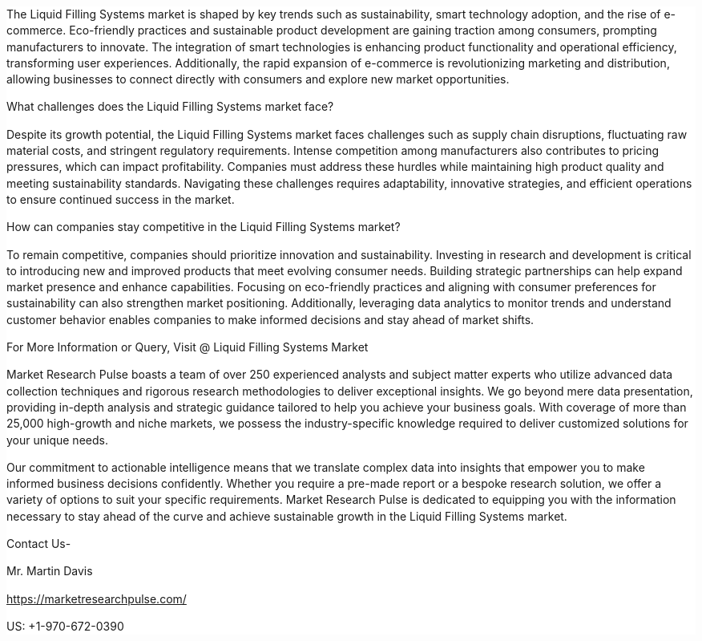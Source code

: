 The Liquid Filling Systems market is shaped by key trends such as sustainability, smart technology adoption, and the rise of e-commerce. Eco-friendly practices and sustainable product development are gaining traction among consumers, prompting manufacturers to innovate. The integration of smart technologies is enhancing product functionality and operational efficiency, transforming user experiences. Additionally, the rapid expansion of e-commerce is revolutionizing marketing and distribution, allowing businesses to connect directly with consumers and explore new market opportunities.

What challenges does the Liquid Filling Systems market face?

Despite its growth potential, the Liquid Filling Systems market faces challenges such as supply chain disruptions, fluctuating raw material costs, and stringent regulatory requirements. Intense competition among manufacturers also contributes to pricing pressures, which can impact profitability. Companies must address these hurdles while maintaining high product quality and meeting sustainability standards. Navigating these challenges requires adaptability, innovative strategies, and efficient operations to ensure continued success in the market.

How can companies stay competitive in the Liquid Filling Systems market?

To remain competitive, companies should prioritize innovation and sustainability. Investing in research and development is critical to introducing new and improved products that meet evolving consumer needs. Building strategic partnerships can help expand market presence and enhance capabilities. Focusing on eco-friendly practices and aligning with consumer preferences for sustainability can also strengthen market positioning. Additionally, leveraging data analytics to monitor trends and understand customer behavior enables companies to make informed decisions and stay ahead of market shifts.

For More Information or Query, Visit @ Liquid Filling Systems Market

Market Research Pulse boasts a team of over 250 experienced analysts and subject matter experts who utilize advanced data collection techniques and rigorous research methodologies to deliver exceptional insights. We go beyond mere data presentation, providing in-depth analysis and strategic guidance tailored to help you achieve your business goals. With coverage of more than 25,000 high-growth and niche markets, we possess the industry-specific knowledge required to deliver customized solutions for your unique needs.

Our commitment to actionable intelligence means that we translate complex data into insights that empower you to make informed business decisions confidently. Whether you require a pre-made report or a bespoke research solution, we offer a variety of options to suit your specific requirements. Market Research Pulse is dedicated to equipping you with the information necessary to stay ahead of the curve and achieve sustainable growth in the Liquid Filling Systems market.

Contact Us-

Mr. Martin Davis

https://marketresearchpulse.com/

US: +1-970-672-0390

